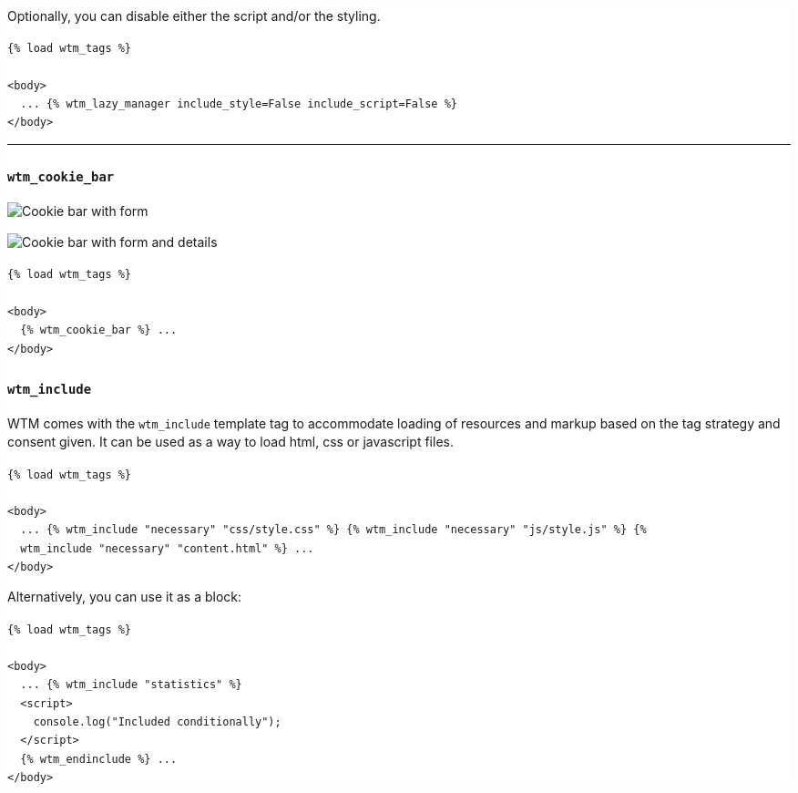 Optionally, you can disable either the script and/or the styling.

```html+django
{% load wtm_tags %}

<body>
  ... {% wtm_lazy_manager include_style=False include_script=False %}
</body>
```

---

### `wtm_cookie_bar`

![Cookie bar with form](screenshots/cookie-bar-with-form.png "Cookie bar with form")

![Cookie bar with form and details](screenshots/cookie-bar-with-form-and-details.png "Cookie bar with form and details")

```html+django
{% load wtm_tags %}

<body>
  {% wtm_cookie_bar %} ...
</body>
```

### `wtm_include`

WTM comes with the `wtm_include` template tag to accommodate loading of
resources and markup based on the tag strategy and consent given. It can be
used as a way to load html, css or javascript files.

```html+django
{% load wtm_tags %}

<body>
  ... {% wtm_include "necessary" "css/style.css" %} {% wtm_include "necessary" "js/style.js" %} {%
  wtm_include "necessary" "content.html" %} ...
</body>
```

Alternatively, you can use it as a block:

```html+django
{% load wtm_tags %}

<body>
  ... {% wtm_include "statistics" %}
  <script>
    console.log("Included conditionally");
  </script>
  {% wtm_endinclude %} ...
</body>
```
